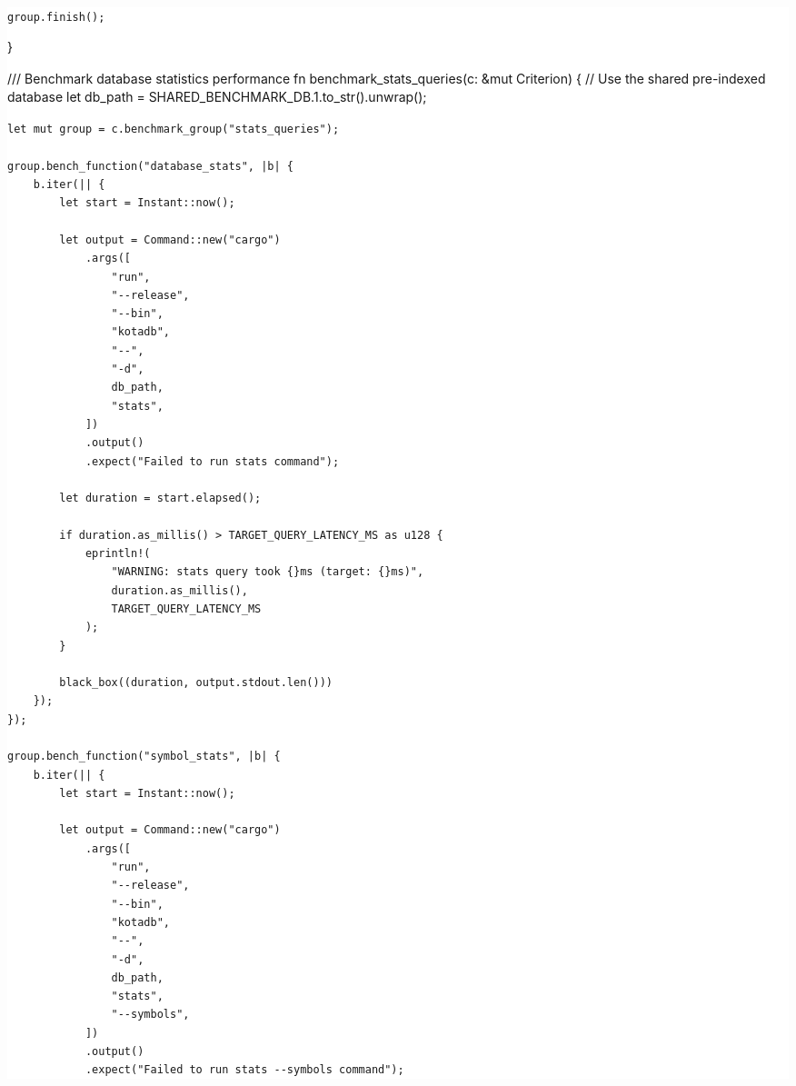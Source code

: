     group.finish();
}

/// Benchmark database statistics performance
fn benchmark_stats_queries(c: &mut Criterion) {
    // Use the shared pre-indexed database
    let db_path = SHARED_BENCHMARK_DB.1.to_str().unwrap();

    let mut group = c.benchmark_group("stats_queries");

    group.bench_function("database_stats", |b| {
        b.iter(|| {
            let start = Instant::now();

            let output = Command::new("cargo")
                .args([
                    "run",
                    "--release",
                    "--bin",
                    "kotadb",
                    "--",
                    "-d",
                    db_path,
                    "stats",
                ])
                .output()
                .expect("Failed to run stats command");

            let duration = start.elapsed();

            if duration.as_millis() > TARGET_QUERY_LATENCY_MS as u128 {
                eprintln!(
                    "WARNING: stats query took {}ms (target: {}ms)",
                    duration.as_millis(),
                    TARGET_QUERY_LATENCY_MS
                );
            }

            black_box((duration, output.stdout.len()))
        });
    });

    group.bench_function("symbol_stats", |b| {
        b.iter(|| {
            let start = Instant::now();

            let output = Command::new("cargo")
                .args([
                    "run",
                    "--release",
                    "--bin",
                    "kotadb",
                    "--",
                    "-d",
                    db_path,
                    "stats",
                    "--symbols",
                ])
                .output()
                .expect("Failed to run stats --symbols command");
